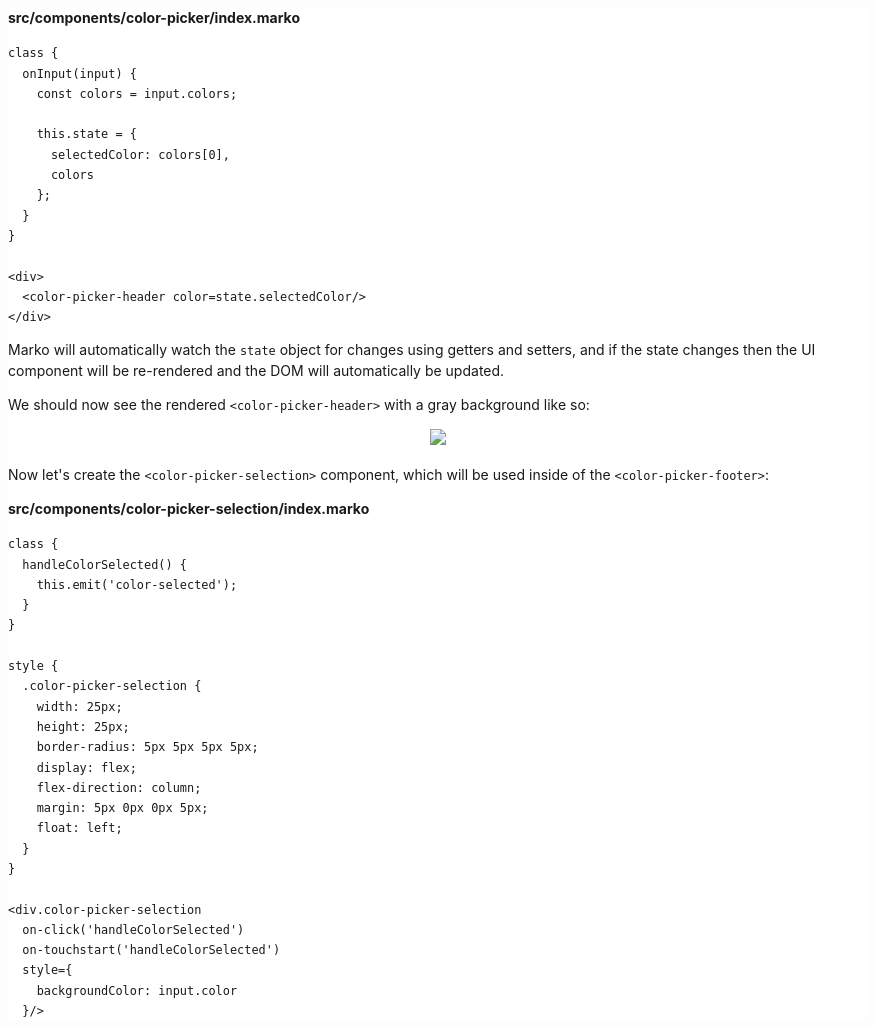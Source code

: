 **src/components/color-picker/index.marko**

```marko
class {
  onInput(input) {
    const colors = input.colors;

    this.state = {
      selectedColor: colors[0],
      colors
    };
  }
}

<div>
  <color-picker-header color=state.selectedColor/>
</div>
```

Marko will automatically watch the `state` object for changes using getters and setters, and if the state changes then the UI component will be re-rendered and the DOM will automatically be updated.

We should now see the rendered `<color-picker-header>` with a gray background like so:



<p align="center">
  <img src="https://image.ibb.co/kybsT5/color_picker_header.png">
</p>


Now let's create the `<color-picker-selection>` component, which will be used
inside of the `<color-picker-footer>`:

**src/components/color-picker-selection/index.marko**

```marko
class {
  handleColorSelected() {
    this.emit('color-selected');
  }
}

style {
  .color-picker-selection {
    width: 25px;
    height: 25px;
    border-radius: 5px 5px 5px 5px;
    display: flex;
    flex-direction: column;
    margin: 5px 0px 0px 5px;
    float: left;
  }
}

<div.color-picker-selection
  on-click('handleColorSelected')
  on-touchstart('handleColorSelected')
  style={
    backgroundColor: input.color
  }/>
```
